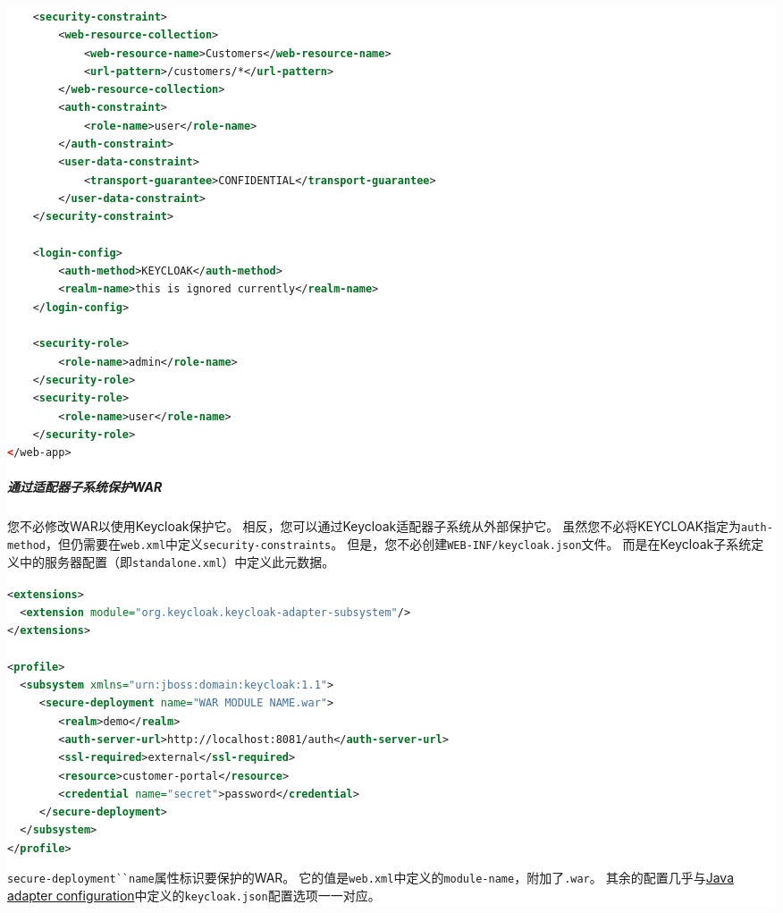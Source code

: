 ```xml
    <security-constraint>
        <web-resource-collection>
            <web-resource-name>Customers</web-resource-name>
            <url-pattern>/customers/*</url-pattern>
        </web-resource-collection>
        <auth-constraint>
            <role-name>user</role-name>
        </auth-constraint>
        <user-data-constraint>
            <transport-guarantee>CONFIDENTIAL</transport-guarantee>
        </user-data-constraint>
    </security-constraint>

    <login-config>
        <auth-method>KEYCLOAK</auth-method>
        <realm-name>this is ignored currently</realm-name>
    </login-config>

    <security-role>
        <role-name>admin</role-name>
    </security-role>
    <security-role>
        <role-name>user</role-name>
    </security-role>
</web-app>
```

<a name="27______通过适配器子系统保护WAR"></a>
##### 通过适配器子系统保护WAR
您不必修改WAR以使用Keycloak保护它。 相反，您可以通过Keycloak适配器子系统从外部保护它。 虽然您不必将KEYCLOAK指定为`auth-method`，但仍需要在`web.xml`中定义`security-constraints`。 但是，您不必创建`WEB-INF/keycloak.json`文件。 而是在Keycloak子系统定义中的服务器配置（即`standalone.xml`）中定义此元数据。

```xml
<extensions>
  <extension module="org.keycloak.keycloak-adapter-subsystem"/>
</extensions>

<profile>
  <subsystem xmlns="urn:jboss:domain:keycloak:1.1">
     <secure-deployment name="WAR MODULE NAME.war">
        <realm>demo</realm>
        <auth-server-url>http://localhost:8081/auth</auth-server-url>
        <ssl-required>external</ssl-required>
        <resource>customer-portal</resource>
        <credential name="secret">password</credential>
     </secure-deployment>
  </subsystem>
</profile>
```

`secure-deployment``name`属性标识要保护的WAR。 它的值是`web.xml`中定义的`module-name`，附加了`.war`。 其余的配置几乎与[Java adapter configuration](https://www.keycloak.org/docs/latest/securing_apps/index.html#_java_adapter_config)中定义的`keycloak.json`配置选项一一对应。
